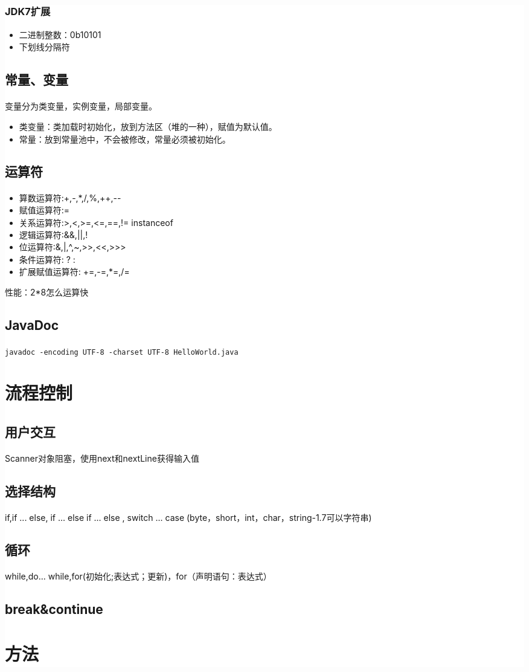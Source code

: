 ### JDK7扩展

+ 二进制整数：0b10101
+ 下划线分隔符

## 常量、变量

变量分为类变量，实例变量，局部变量。

+ 类变量：类加载时初始化，放到方法区（堆的一种），赋值为默认值。
+ 常量：放到常量池中，不会被修改，常量必须被初始化。

## 运算符

+ 算数运算符:+,-,*,/,%,++,--
+ 赋值运算符:=
+ 关系运算符:>,<,>=,<=,==,!= instanceof
+ 逻辑运算符:&&,||,!
+ 位运算符:&,|,^,~,>>,<<,>>>
+ 条件运算符: ? :
+ 扩展赋值运算符: +=,-=,*=,/=

性能：2*8怎么运算快

## JavaDoc

```
javadoc -encoding UTF-8 -charset UTF-8 HelloWorld.java
```

# 流程控制

## 用户交互

Scanner对象阻塞，使用next和nextLine获得输入值

## 选择结构

if,if ... else, if ... else if ... else , switch ... case (byte，short，int，char，string-1.7可以字符串)

## 循环

while,do... while,for(初始化;表达式；更新)，for（声明语句：表达式）

## break&continue

# 方法
